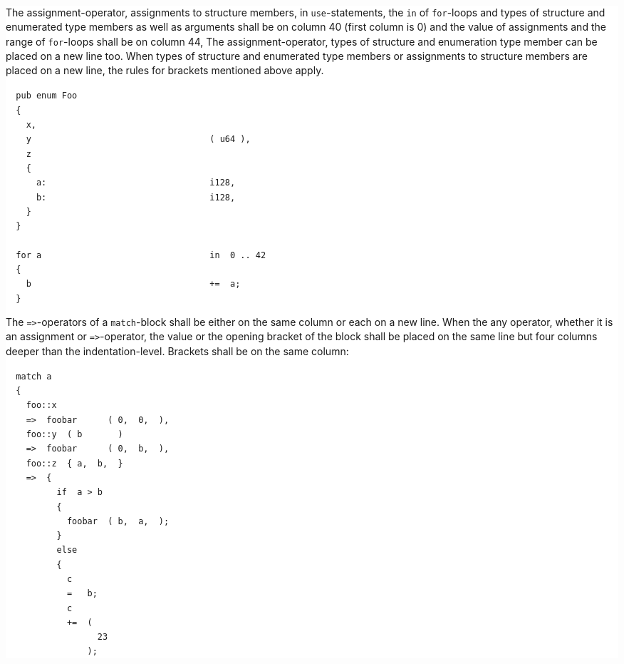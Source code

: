 The
  assignment-operator,
  assignments to structure members,
  in `use`-statements,
  the `in` of `for`-loops and
  types of
    structure and
    enumerated type members as well as
    arguments
shall be on column 40 (first column is 0) and
  the value of assignments and the range of `for`-loops shall be on column 44,
The assignment-operator, types of structure and enumeration type member can be placed on a new line too.
When types of structure and enumerated type members or assignments to structure members are placed on a new line,
  the rules for brackets mentioned above apply.

```{.rust .numberLines}
  pub enum Foo
  {
    x,
    y                                   ( u64 ),
    z
    {
      a:                                i128,
      b:                                i128,
    }
  }

  for a                                 in  0 .. 42
  {
    b                                   +=  a;
  }
```

The `=>`-operators of a `match`-block shall be
  either on the same column
  or    each on a new line.
When the any operator,
  whether it is an assignment or `=>`-operator,
the value or the opening bracket of the block shall be placed on the same line but four columns deeper than the indentation-level.
Brackets shall be on the same column:

```{.rust .numberLines}
  match a
  {
    foo::x
    =>  foobar      ( 0,  0,  ),
    foo::y  ( b       )
    =>  foobar      ( 0,  b,  ),
    foo::z  { a,  b,  }
    =>  {
          if  a > b
          {
            foobar  ( b,  a,  );
          }
          else
          {
            c
            =   b;
            c
            +=  (
                  23
                );
```